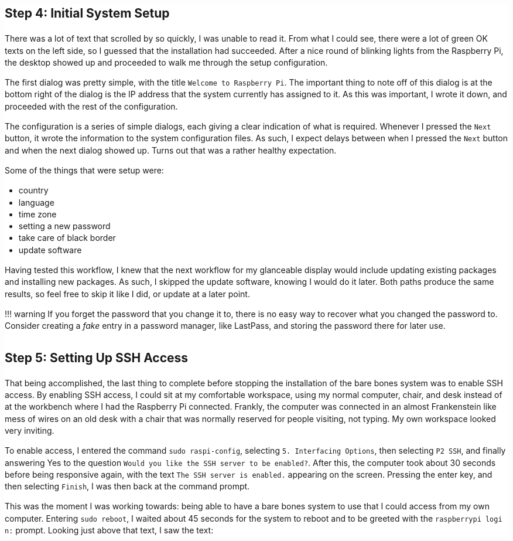 ## Step 4: Initial System Setup

There was a lot of text that scrolled by so quickly, I was unable to read it.  From what
I could see, there were a lot of green OK texts on the left side, so I guessed that the
installation had succeeded.  After a nice round of blinking lights from the Raspberry Pi,
the desktop showed up and proceeded to walk me through the setup configuration.

The first dialog was pretty simple, with the title `Welcome to Raspberry Pi`.  The important
thing to note off of this dialog is at the bottom right of the dialog is the IP address that
the system currently has assigned to it.  As this was important, I wrote it down, and
proceeded with the rest of the configuration.  

The configuration is a series of simple dialogs, each giving a clear indication of what is
required.  Whenever I pressed the `Next` button, it wrote the information to the system
configuration files.  As such, I expect delays between when I pressed the `Next` button and
when the next dialog showed up.  Turns out that was a rather healthy expectation.

Some of the things that were setup were:

- country
- language
- time zone
- setting a new password
- take care of black border
- update software

Having tested this workflow, I knew that the next workflow for my glanceable display would
include updating existing packages and installing new packages.  As such, I skipped the
update software, knowing I would do it later.  Both paths produce the same results, so feel
free to skip it like I did, or update at a later point.  

!!! warning
    If you forget the password that you change it to, there is no easy way to recover what you changed the password to.  Consider creating a *fake* entry in a password manager, like LastPass, and storing the password there for later use.

## Step 5: Setting Up SSH Access

That being accomplished, the last thing to complete before stopping the installation of the
bare bones system was to enable SSH access. By enabling SSH access, I could sit at my
comfortable workspace, using my normal computer, chair, and desk instead of at the workbench
where I had the Raspberry Pi connected.  Frankly, the computer was connected in an almost
Frankenstein like mess of wires on an old desk with a chair that was normally reserved for
people visiting, not typing. My own workspace looked very inviting.

To enable access, I entered the command `sudo raspi-config`, selecting
`5. Interfacing Options`, then selecting `P2 SSH`, and finally answering Yes to the question
`Would you like the SSH server to be enabled?`.  After this, the computer took about 30
seconds before being responsive again, with the text `The SSH server is enabled.` appearing
on the screen.  Pressing the enter key, and then selecting `Finish`, I was then back at the
command prompt.

This was the moment I was working towards: being able to have a bare bones system to use that
I could access from my own computer.  Entering `sudo reboot`, I waited about 45 seconds for
the system to reboot and to be greeted with the `raspberrypi login:` prompt.  Looking just
above that text, I saw the text:
